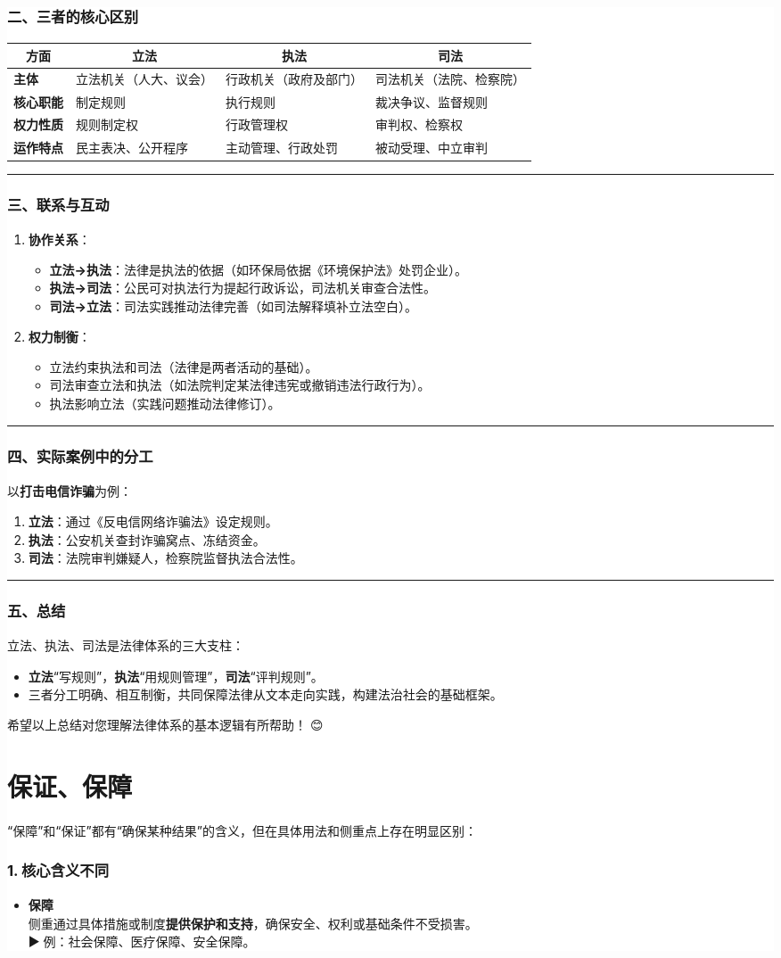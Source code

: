 ### ​**二、三者的核心区别**

|​**方面**|​**立法**|​**执法**|​**司法**|
|---|---|---|---|
|​**主体**|立法机关（人大、议会）|行政机关（政府及部门）|司法机关（法院、检察院）|
|​**核心职能**|制定规则|执行规则|裁决争议、监督规则|
|​**权力性质**|规则制定权|行政管理权|审判权、检察权|
|​**运作特点**|民主表决、公开程序|主动管理、行政处罚|被动受理、中立审判|

---

### ​**三、联系与互动**

1. ​**协作关系**：
    
    - ​**立法→执法**：法律是执法的依据（如环保局依据《环境保护法》处罚企业）。
    - ​**执法→司法**：公民可对执法行为提起行政诉讼，司法机关审查合法性。
    - ​**司法→立法**：司法实践推动法律完善（如司法解释填补立法空白）。
2. ​**权力制衡**：
    
    - 立法约束执法和司法（法律是两者活动的基础）。
    - 司法审查立法和执法（如法院判定某法律违宪或撤销违法行政行为）。
    - 执法影响立法（实践问题推动法律修订）。

---

### ​**四、实际案例中的分工**

以**打击电信诈骗**为例：

1. ​**立法**：通过《反电信网络诈骗法》设定规则。
2. ​**执法**：公安机关查封诈骗窝点、冻结资金。
3. ​**司法**：法院审判嫌疑人，检察院监督执法合法性。

---

### ​**五、总结**

立法、执法、司法是法律体系的三大支柱：

- ​**立法**​“写规则”，​**执法**​“用规则管理”，​**司法**​“评判规则”。
- 三者分工明确、相互制衡，共同保障法律从文本走向实践，构建法治社会的基础框架。

希望以上总结对您理解法律体系的基本逻辑有所帮助！ 😊

# 保证、保障
“保障”和“保证”都有“确保某种结果”的含义，但在具体用法和侧重点上存在明显区别：

### ​**1. 核心含义不同**

- ​**保障**  
    侧重通过具体措施或制度**提供保护和支持**，确保安全、权利或基础条件不受损害。  
    ▶ 例：社会保障、医疗保障、安全保障。
    